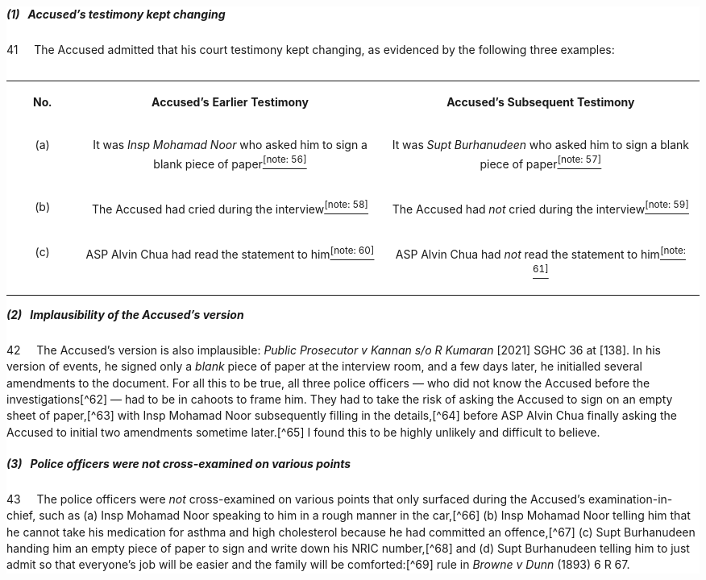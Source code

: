 ##### (1)   Accused’s testimony kept changing

41     The Accused admitted that his court testimony kept changing, as evidenced by the following three examples:

<table align="left" cellpadding="0" cellspacing="0" class="Judg-2-tblr" frame="all" pgwide="1"><colgroup><col width="10.38%"> <col width="43.78%"> <col width="45.84%"> </colgroup><tbody><tr><td align="left" class="br" rowspan="1" valign="top"><p align="center" class="Table-Para-1"><b>No.</b></p></td><td align="left" class="br" rowspan="1" valign="top"><p align="center" class="Table-Para-1"><b>Accused’s Earlier Testimony</b></p></td><td align="left" class="b" rowspan="1" valign="top"><p align="center" class="Table-Para-1"><b>Accused’s Subsequent Testimony</b></p></td></tr><tr><td align="left" class="br" rowspan="1" valign="top"><p align="center" class="Table-Para-1">(a)</p></td><td align="left" class="br" rowspan="1" valign="top"><p align="center" class="Table-Para-1">It was <em>Insp Mohamad Noor</em> who asked him to sign a blank piece of paper<span class="FootnoteRef"><a href="#Ftn_56" id="Ftn_56_1"><sup>[note: 56]</sup></a></span></p></td><td align="left" class="b" rowspan="1" valign="top"><p align="center" class="Table-Para-1">It was <em>Supt Burhanudeen</em> who asked him to sign a blank piece of paper<span class="FootnoteRef"><a href="#Ftn_57" id="Ftn_57_1"><sup>[note: 57]</sup></a></span></p></td></tr><tr><td align="left" class="br" rowspan="1" valign="top"><p align="center" class="Table-Para-1">(b)</p></td><td align="left" class="br" rowspan="1" valign="top"><p align="center" class="Table-Para-1">The Accused had cried during the interview<span class="FootnoteRef"><a href="#Ftn_58" id="Ftn_58_1"><sup>[note: 58]</sup></a></span></p></td><td align="left" class="b" rowspan="1" valign="top"><p align="center" class="Table-Para-1">The Accused had <em>not</em> cried during the interview<span class="FootnoteRef"><a href="#Ftn_59" id="Ftn_59_1"><sup>[note: 59]</sup></a></span></p></td></tr><tr><td align="left" class="r" rowspan="1" valign="top"><p align="center" class="Table-Para-1">(c)</p></td><td align="left" class="r" rowspan="1" valign="top"><p align="center" class="Table-Para-1">ASP Alvin Chua had read the statement to him<span class="FootnoteRef"><a href="#Ftn_60" id="Ftn_60_1"><sup>[note: 60]</sup></a></span></p></td><td align="left" class="" rowspan="1" valign="top"><p align="center" class="Table-Para-1">ASP Alvin Chua had <em>not</em> read the statement to him<span class="FootnoteRef"><a href="#Ftn_61" id="Ftn_61_1"><sup>[note: 61]</sup></a></span></p></td></tr></tbody></table>

  
  

##### (2)   Implausibility of the Accused’s version

42     The Accused’s version is also implausible: _Public Prosecutor v Kannan s/o R Kumaran_ <span class="citation">\[2021\] SGHC 36</span> at \[138\]. In his version of events, he signed only a _blank_ piece of paper at the interview room, and a few days later, he initialled several amendments to the document. For all this to be true, all three police officers — who did not know the Accused before the investigations[^62] — had to be in cahoots to frame him. They had to take the risk of asking the Accused to sign on an empty sheet of paper,[^63] with Insp Mohamad Noor subsequently filling in the details,[^64] before ASP Alvin Chua finally asking the Accused to initial two amendments sometime later.[^65] I found this to be highly unlikely and difficult to believe.

##### (3)   Police officers were not cross-examined on various points

43     The police officers were _not_ cross-examined on various points that only surfaced during the Accused’s examination-in-chief, such as (a) Insp Mohamad Noor speaking to him in a rough manner in the car,[^66] (b) Insp Mohamad Noor telling him that he cannot take his medication for asthma and high cholesterol because he had committed an offence,[^67] (c) Supt Burhanudeen handing him an empty piece of paper to sign and write down his NRIC number,[^68] and (d) Supt Burhanudeen telling him to just admit so that everyone’s job will be easier and the family will be comforted:[^69] rule in _Browne v Dunn_ (1893) 6 R 67.
